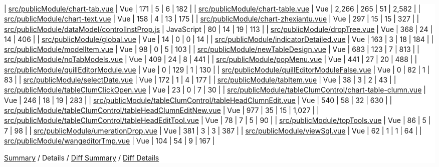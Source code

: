 | [src/publicModule/chart-tab.vue](/src/publicModule/chart-tab.vue) | Vue | 171 | 5 | 6 | 182 |
| [src/publicModule/chart-table.vue](/src/publicModule/chart-table.vue) | Vue | 2,266 | 265 | 51 | 2,582 |
| [src/publicModule/chart-text.vue](/src/publicModule/chart-text.vue) | Vue | 158 | 4 | 13 | 175 |
| [src/publicModule/chart-zhexiantu.vue](/src/publicModule/chart-zhexiantu.vue) | Vue | 297 | 15 | 15 | 327 |
| [src/publicModule/dataModel/controlInstProp.js](/src/publicModule/dataModel/controlInstProp.js) | JavaScript | 80 | 14 | 19 | 113 |
| [src/publicModule/dropTree.vue](/src/publicModule/dropTree.vue) | Vue | 368 | 24 | 14 | 406 |
| [src/publicModule/global.vue](/src/publicModule/global.vue) | Vue | 14 | 0 | 0 | 14 |
| [src/publicModule/indicatorDetailed.vue](/src/publicModule/indicatorDetailed.vue) | Vue | 163 | 3 | 18 | 184 |
| [src/publicModule/modelItem.vue](/src/publicModule/modelItem.vue) | Vue | 98 | 0 | 5 | 103 |
| [src/publicModule/newTableDesign.vue](/src/publicModule/newTableDesign.vue) | Vue | 683 | 123 | 7 | 813 |
| [src/publicModule/noTabModels.vue](/src/publicModule/noTabModels.vue) | Vue | 409 | 24 | 8 | 441 |
| [src/publicModule/popMenu.vue](/src/publicModule/popMenu.vue) | Vue | 441 | 27 | 20 | 488 |
| [src/publicModule/quillEditorModule.vue](/src/publicModule/quillEditorModule.vue) | Vue | 0 | 129 | 1 | 130 |
| [src/publicModule/quillEditorModuleFalse.vue](/src/publicModule/quillEditorModuleFalse.vue) | Vue | 0 | 82 | 1 | 83 |
| [src/publicModule/selectDate.vue](/src/publicModule/selectDate.vue) | Vue | 172 | 1 | 4 | 177 |
| [src/publicModule/tabItem.vue](/src/publicModule/tabItem.vue) | Vue | 38 | 3 | 2 | 43 |
| [src/publicModule/tableClumClickOpen.vue](/src/publicModule/tableClumClickOpen.vue) | Vue | 23 | 0 | 7 | 30 |
| [src/publicModule/tableClumControl/chart-table-clumn.vue](/src/publicModule/tableClumControl/chart-table-clumn.vue) | Vue | 246 | 18 | 19 | 283 |
| [src/publicModule/tableClumControl/tableHeadClumnEdit.vue](/src/publicModule/tableClumControl/tableHeadClumnEdit.vue) | Vue | 540 | 58 | 32 | 630 |
| [src/publicModule/tableClumControl/tableHeadClumnEditNew.vue](/src/publicModule/tableClumControl/tableHeadClumnEditNew.vue) | Vue | 977 | 35 | 15 | 1,027 |
| [src/publicModule/tableClumControl/tableHeadEditTool.vue](/src/publicModule/tableClumControl/tableHeadEditTool.vue) | Vue | 78 | 7 | 5 | 90 |
| [src/publicModule/topTools.vue](/src/publicModule/topTools.vue) | Vue | 86 | 5 | 7 | 98 |
| [src/publicModule/umerationDrop.vue](/src/publicModule/umerationDrop.vue) | Vue | 381 | 3 | 3 | 387 |
| [src/publicModule/viewSql.vue](/src/publicModule/viewSql.vue) | Vue | 62 | 1 | 1 | 64 |
| [src/publicModule/wangeditorTmp.vue](/src/publicModule/wangeditorTmp.vue) | Vue | 104 | 54 | 9 | 167 |

[Summary](results.md) / Details / [Diff Summary](diff.md) / [Diff Details](diff-details.md)